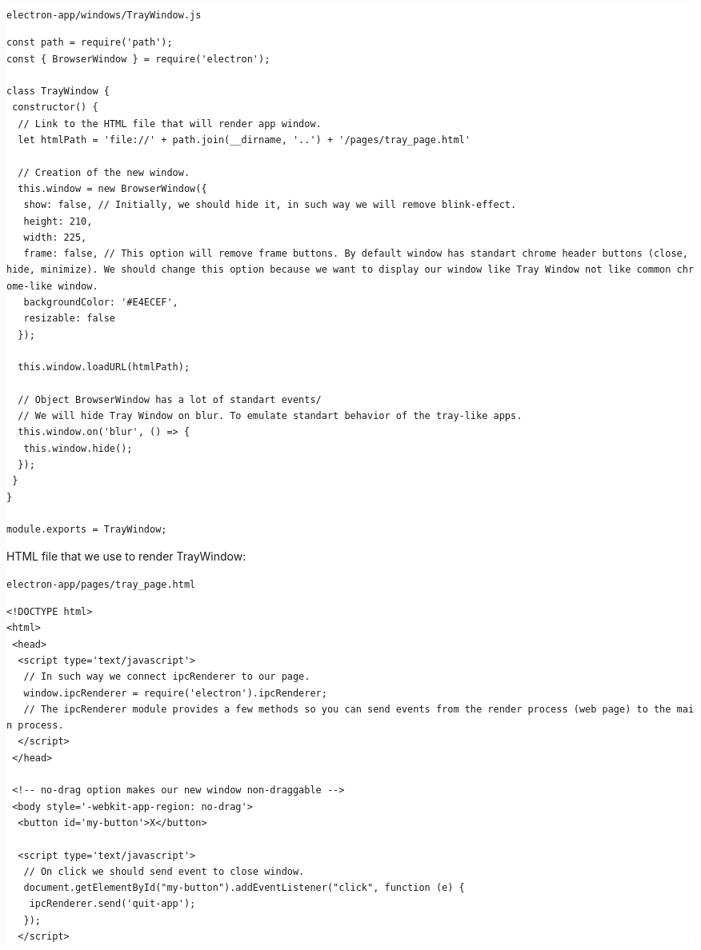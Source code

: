 ```
electron-app/windows/TrayWindow.js
```

```
const path = require('path');
const { BrowserWindow } = require('electron');

class TrayWindow {
 constructor() {
  // Link to the HTML file that will render app window.
  let htmlPath = 'file://' + path.join(__dirname, '..') + '/pages/tray_page.html'

  // Creation of the new window.
  this.window = new BrowserWindow({
   show: false, // Initially, we should hide it, in such way we will remove blink-effect. 
   height: 210,
   width: 225,
   frame: false, // This option will remove frame buttons. By default window has standart chrome header buttons (close, hide, minimize). We should change this option because we want to display our window like Tray Window not like common chrome-like window.
   backgroundColor: '#E4ECEF',
   resizable: false
  });

  this.window.loadURL(htmlPath);

  // Object BrowserWindow has a lot of standart events/
  // We will hide Tray Window on blur. To emulate standart behavior of the tray-like apps.
  this.window.on('blur', () => {
   this.window.hide();
  });
 }
}

module.exports = TrayWindow;
```

HTML file that we use to render TrayWindow:

```
electron-app/pages/tray_page.html
```

```
<!DOCTYPE html>
<html>
 <head>
  <script type='text/javascript'>
   // In such way we connect ipcRenderer to our page.
   window.ipcRenderer = require('electron').ipcRenderer;
   // The ipcRenderer module provides a few methods so you can send events from the render process (web page) to the main process.
  </script>
 </head>

 <!-- no-drag option makes our new window non-draggable -->
 <body style='-webkit-app-region: no-drag'>
  <button id='my-button'>X</button>

  <script type='text/javascript'>
   // On click we should send event to close window.
   document.getElementById("my-button").addEventListener("click", function (e) {
    ipcRenderer.send('quit-app');
   });
  </script>

```